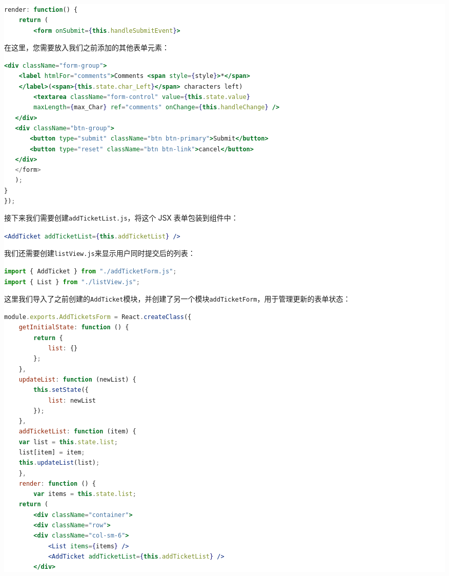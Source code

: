 ```jsx
render: function() { 
    return ( 
        <form onSubmit={this.handleSubmitEvent}> 

```

在这里，您需要放入我们之前添加的其他表单元素：

```jsx
<div className="form-group"> 
    <label htmlFor="comments">Comments <span style={style}>*</span>
    </label>(<span>{this.state.char_Left}</span> characters left) 
        <textarea className="form-control" value={this.state.value} 
        maxLength={max_Char} ref="comments" onChange={this.handleChange} /> 
   </div> 
   <div className="btn-group"> 
       <button type="submit" className="btn btn-primary">Submit</button> 
       <button type="reset" className="btn btn-link">cancel</button> 
   </div> 
   </form> 
   ); 
} 
}); 

```

接下来我们需要创建`addTicketList.js`，将这个 JSX 表单包装到组件中：

```jsx
<AddTicket addTicketList={this.addTicketList} /> 

```

我们还需要创建`listView.js`来显示用户同时提交后的列表：

```jsx
import { AddTicket } from "./addTicketForm.js";
import { List } from "./listView.js";
```

这里我们导入了之前创建的`AddTicket`模块，并创建了另一个模块`addTicketForm`，用于管理更新的表单状态：

```jsx
module.exports.AddTicketsForm = React.createClass({ 
    getInitialState: function () { 
        return { 
            list: {} 
        }; 
    }, 
    updateList: function (newList) { 
        this.setState({ 
            list: newList 
        }); 
    }, 
    addTicketList: function (item) { 
    var list = this.state.list; 
    list[item] = item; 
    this.updateList(list); 
    }, 
    render: function () { 
        var items = this.state.list; 
    return ( 
        <div className="container"> 
        <div className="row"> 
        <div className="col-sm-6"> 
            <List items={items} /> 
            <AddTicket addTicketList={this.addTicketList} /> 
        </div> 
```